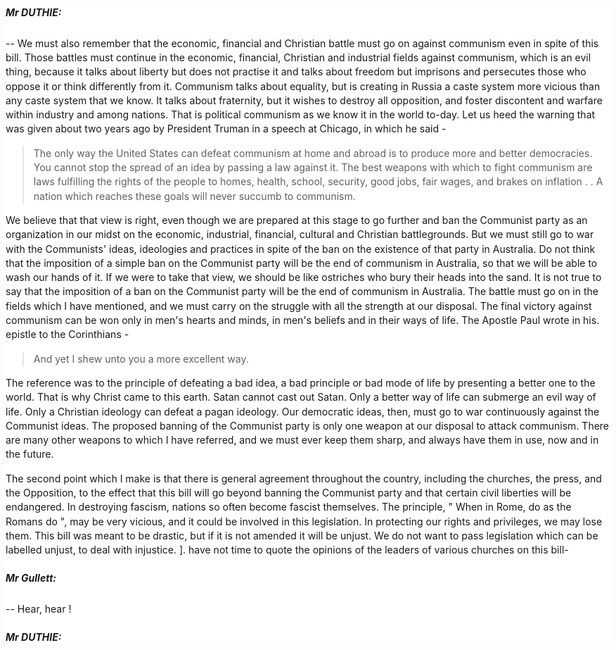 ##### Mr DUTHIE:

-- We must also remember that the economic, financial and Christian battle must go on against communism even in spite of this bill. Those battles must continue in the economic, financial, Christian and industrial fields against communism, which is an evil thing, because it talks about liberty but does not practise it and talks about freedom but imprisons and persecutes those who oppose it or think differently from it. Communism talks about equality, but is creating in Russia a caste system more vicious than any caste system that we know. It talks about fraternity, but it wishes to destroy all opposition, and foster discontent and warfare within industry and among nations. That is political communism as we know it in the world to-day. Let us heed the warning that was given about two years ago by President Truman in a speech at Chicago, in which he said - 

  >The only way the United States can defeat communism at home and abroad is to produce more and better democracies. You cannot stop the spread of an idea by passing a law against it. The best weapons with which to fight communism are laws fulfilling the rights of the people to homes, health, school, security, good jobs, fair wages, and brakes on inflation . .  A nation which reaches these goals will never succumb to communism. 

We believe that that view is right, even though we are prepared at this stage to go further and ban the Communist party as an organization in our midst on the economic, industrial, financial, cultural and Christian battlegrounds. But we must still go to war with the Communists' ideas, ideologies and practices in spite of the ban on the existence of that party in Australia. Do not think that the imposition of a simple ban on the Communist party will be the end of communism in Australia, so that we will be able to wash our hands of it. If we were to take that view, we should be like ostriches who bury their heads into the sand. It is not true to say that the imposition of a ban on the Communist party will be the end of communism in Australia. The battle must go on in the fields which I have mentioned, and we must carry on the struggle with all the strength at our disposal. The final victory against communism can be won only in men's hearts and minds, in men's beliefs and in their ways of life. The Apostle Paul wrote in his. epistle to the Corinthians - 

  >And yet I shew unto you a more excellent way. 

The reference was to the principle of defeating a bad idea, a bad principle or bad mode of life by presenting a better one to the world. That is why Christ came to this earth. Satan cannot cast out Satan. Only a better way of life can submerge an evil way of life. Only a Christian ideology can defeat a pagan ideology. Our democratic ideas, then, must go to war continuously against the Communist ideas. The proposed banning of the Communist party is only one weapon at our disposal to attack communism. There are many other weapons to which I have referred, and we must ever keep them sharp, and always have them in use, now and in the future. 

The second point which I make is that there is general agreement throughout the country, including the churches, the press, and the Opposition, to the effect that this bill will go beyond banning the Communist party and that certain civil liberties will be endangered. In destroying fascism, nations so often become fascist themselves. The principle, " When in Rome, do as the Romans do ", may be very vicious, and it could be involved in this legislation. In protecting our rights and privileges, we may lose them. This bill was meant to be drastic, but if it is not amended it will be unjust. We do not want to pass legislation which can be labelled unjust, to deal with injustice. ]. have not time to quote the opinions of the leaders of various churches on this bill- 

##### Mr Gullett:

-- Hear, hear ! 

##### Mr DUTHIE:
